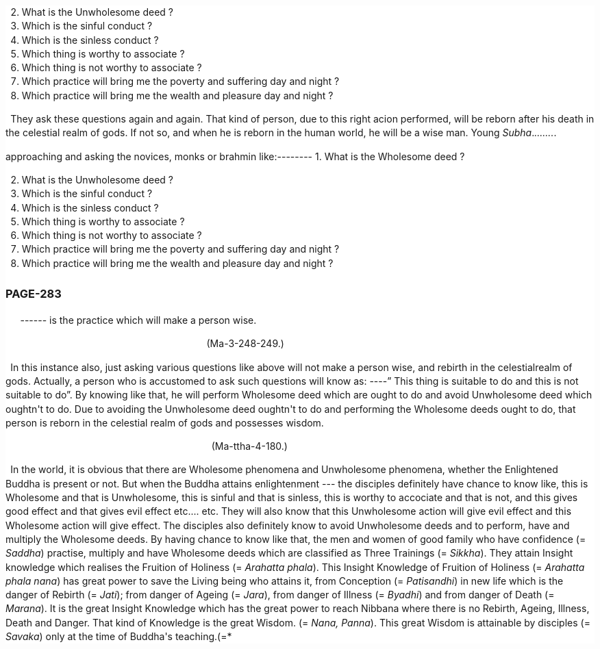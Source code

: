 2. What is the Unwholesome deed ?  
2. Which is the sinful conduct ?  
2. Which 	is 	the 	sinless 	conduct 	?  
2. Which thing is worthy to associate ? 
2. Which thing is not worthy to associate ? 
2. Which practice will bring me the poverty and suffering day and night ? 
2. Which practice will bring me the wealth and pleasure day and night ? 

` `They ask these questions again and again. That kind of person, due to this right acion performed, will be reborn after his death in the celestial realm of gods. If not so, and when he is reborn in the human world, he will be a wise man. Young  *Subha*.*.......*.      

approaching and asking the novices, monks or brahmin like:-------- 1. What is the Wholesome deed ? 

2. What is the Unwholesome deed ?  
2. Which is the sinful conduct ? 
2. Which is the sinless conduct ?  
2. Which thing is worthy to associate ? 
2. Which thing is not worthy to associate ? 
2. Which practice will bring me the poverty and suffering day and night ? 
2. Which practice will bring me the wealth and pleasure day and night ? 


### **PAGE-283** 


` 	`------ is the practice which will make a person wise. 

` 	 	 	 	 	 	 	 	 	      `(Ma-3-248-249.)  

` `In this instance also, just asking various questions like above will not make a person wise, and rebirth in the celestialrealm of gods. Actually, a person who is accustomed to ask such questions will know as: ----”  This thing is suitable to do and this is not suitable to do”. By knowing like that, he will perform Wholesome deed which are ought to do and avoid Unwholesome deed which oughtn't to do. Due to avoiding the Unwholesome deed oughtn't to do and performing the Wholesome deeds ought to do, that person is reborn in the celestial realm of gods and possesses wisdom. 

` 	 	 	 	 	 	 	 	           `(Ma-ttha-4-180.)  

` `In the world, it is obvious that there are Wholesome phenomena and Unwholesome phenomena, whether the Enlightened Buddha is present or not. But when the Buddha attains enlightenment --- the disciples definitely have chance to know like, this is Wholesome and that is Unwholesome, this is sinful and that is sinless, this is worthy to accociate and that is not, and this gives good effect and that gives evil effect etc.... etc. They will also know that this Unwholesome action will give evil effect and this Wholesome action will give effect. The disciples also definitely know to avoid Unwholesome deeds and to perform, have and multiply the Wholesome deeds. By having chance to know like that, the men and women of good family who have confidence (= *Saddha*) practise, multiply and have Wholesome deeds which are classified as Three Trainings (= *Sikkha*). They attain Insight knowledge which realises the Fruition of Holiness (= *Arahatta phala*). This Insight Knowledge of Fruition of Holiness (= *Arahatta phala nana*) has great power to save the Living being who attains it, from Conception (= *Patisandhi*) in new life which is the danger of Rebirth (= *Jati*); from danger of Ageing (= *Jara*),  from danger of  Illness    (= *Byadhi*) and from danger of Death (= *Marana*). It is the great Insight Knowledge which has the great power to reach Nibbana where there is no Rebirth, Ageing, Illness, Death and Danger. That kind of Knowledge is the great Wisdom. (= *Nana, Panna*). This great Wisdom is attainable by disciples (= *Savaka*) only at the time of Buddha's teaching.(=* 
